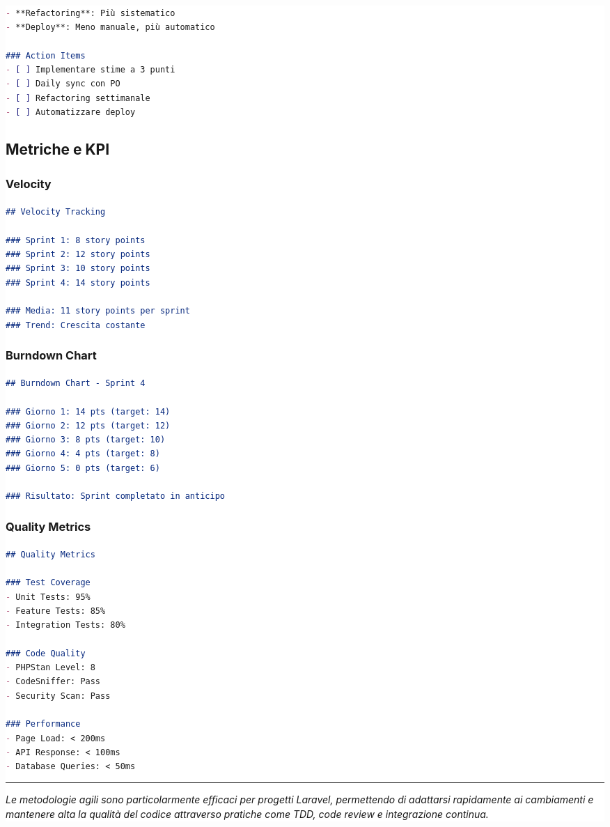 ```markdown
- **Refactoring**: Più sistematico
- **Deploy**: Meno manuale, più automatico

### Action Items
- [ ] Implementare stime a 3 punti
- [ ] Daily sync con PO
- [ ] Refactoring settimanale
- [ ] Automatizzare deploy
```

## Metriche e KPI

### Velocity
```markdown
## Velocity Tracking

### Sprint 1: 8 story points
### Sprint 2: 12 story points  
### Sprint 3: 10 story points
### Sprint 4: 14 story points

### Media: 11 story points per sprint
### Trend: Crescita costante
```

### Burndown Chart
```markdown
## Burndown Chart - Sprint 4

### Giorno 1: 14 pts (target: 14)
### Giorno 2: 12 pts (target: 12)
### Giorno 3: 8 pts (target: 10)
### Giorno 4: 4 pts (target: 8)
### Giorno 5: 0 pts (target: 6)

### Risultato: Sprint completato in anticipo
```

### Quality Metrics
```markdown
## Quality Metrics

### Test Coverage
- Unit Tests: 95%
- Feature Tests: 85%
- Integration Tests: 80%

### Code Quality
- PHPStan Level: 8
- CodeSniffer: Pass
- Security Scan: Pass

### Performance
- Page Load: < 200ms
- API Response: < 100ms
- Database Queries: < 50ms
```

---

*Le metodologie agili sono particolarmente efficaci per progetti Laravel, permettendo di adattarsi rapidamente ai cambiamenti e mantenere alta la qualità del codice attraverso pratiche come TDD, code review e integrazione continua.*
